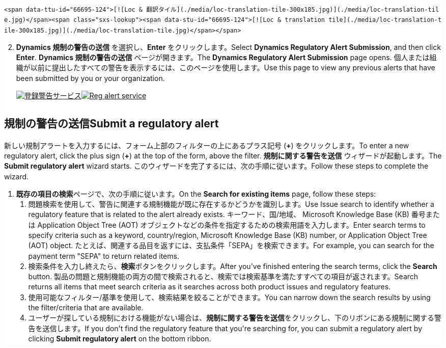 
    <span data-ttu-id="66695-124">[![Loc & 翻訳タイル](./media/loc-translation-tile-300x185.jpg)](./media/loc-translation-tile.jpg)</span><span class="sxs-lookup"><span data-stu-id="66695-124">[![Loc & translation tile](./media/loc-translation-tile-300x185.jpg)](./media/loc-translation-tile.jpg)</span></span>

2.  <span data-ttu-id="66695-125">**Dynamics 規制の警告の送信** を選択し、**Enter** をクリックします。</span><span class="sxs-lookup"><span data-stu-id="66695-125">Select **Dynamics Regulatory Alert Submission**, and then click **Enter**.</span></span> <span data-ttu-id="66695-126">**Dynamics 規制の警告の送信** ページが開きます。</span><span class="sxs-lookup"><span data-stu-id="66695-126">The **Dynamics Regulatory Alert Submission** page opens.</span></span> <span data-ttu-id="66695-127">個人または組織が以前に提出したすべての警告を表示するには、このページを使用します。</span><span class="sxs-lookup"><span data-stu-id="66695-127">Use this page to view any previous alerts that have been submitted by you or your organization.</span></span>

    <span data-ttu-id="66695-128">[![登録警告サービス](./media/reg-alert-service-300x170.jpg)](./media/reg-alert-service.jpg)</span><span class="sxs-lookup"><span data-stu-id="66695-128">[![Reg alert service](./media/reg-alert-service-300x170.jpg)](./media/reg-alert-service.jpg)</span></span>

## <a name="submit-a-regulatory-alert"></a><span data-ttu-id="66695-129">規制の警告の送信</span><span class="sxs-lookup"><span data-stu-id="66695-129">Submit a regulatory alert</span></span>
<span data-ttu-id="66695-130">新しい規制アラートを入力するには、フォーム上部のフィルターの上にあるプラス記号 (**+**) をクリックします。</span><span class="sxs-lookup"><span data-stu-id="66695-130">To enter a new regulatory alert, click the plus sign (**+**) at the top of the form, above the filter.</span></span> <span data-ttu-id="66695-131">**規制に関する警告を送信** ウィザードが起動します。</span><span class="sxs-lookup"><span data-stu-id="66695-131">The **Submit regulatory alert** wizard starts.</span></span> <span data-ttu-id="66695-132">このウィザードを完了するには、次の手順に従います。</span><span class="sxs-lookup"><span data-stu-id="66695-132">Follow these steps to complete the wizard.</span></span>

1.  <span data-ttu-id="66695-133">**既存の項目の検索**ページで、次の手順に従います。</span><span class="sxs-lookup"><span data-stu-id="66695-133">On the **Search for existing items** page, follow these steps:</span></span>
    1.  <span data-ttu-id="66695-134">問題検索を使用して、警告に関連する規制機能が既に存在するかどうかを識別します。</span><span class="sxs-lookup"><span data-stu-id="66695-134">Use Issue search to identify whether a regulatory feature that is related to the alert already exists.</span></span> <span data-ttu-id="66695-135">キーワード、国/地域、 Microsoft Knowledge Base (KB) 番号または Application Object Tree (AOT) オブジェクトなどの条件を指定するための検索用語を入力します。</span><span class="sxs-lookup"><span data-stu-id="66695-135">Enter search terms to specify criteria such as a keyword, country/region, Microsoft Knowledge Base (KB) number, or Application Object Tree (AOT) object.</span></span> <span data-ttu-id="66695-136">たとえば、関連する品目を返すには、支払条件「SEPA」を検索できます。</span><span class="sxs-lookup"><span data-stu-id="66695-136">For example, you can search for the payment term "SEPA" to return related items.</span></span>
    2.  <span data-ttu-id="66695-137">検索条件を入力し終えたら、**検索**ボタンをクリックします。</span><span class="sxs-lookup"><span data-stu-id="66695-137">After you've finished entering the search terms, click the **Search** button.</span></span> <span data-ttu-id="66695-138">製品の問題と規制機能の両方の間で検索されると、検索では検索基準を満たすすべての項目が返されます。</span><span class="sxs-lookup"><span data-stu-id="66695-138">Search returns all items that meet search criteria as it searches across both product issues and regulatory features.</span></span>
    3.  <span data-ttu-id="66695-139">使用可能なフィルター/基準を使用して、検索結果を絞ることができます。</span><span class="sxs-lookup"><span data-stu-id="66695-139">You can narrow down the search results by using the filter/criteria that are available.</span></span>
    4.  <span data-ttu-id="66695-140">ユーザーが探している規制における機能がない場合は、**規制に関する警告を送信**をクリックし、下のリボンにある規制に関する警告を送信します。</span><span class="sxs-lookup"><span data-stu-id="66695-140">If you don't find the regulatory feature that you're searching for, you can submit a regulatory alert by clicking **Submit regulatory alert** on the bottom ribbon.</span></span>
